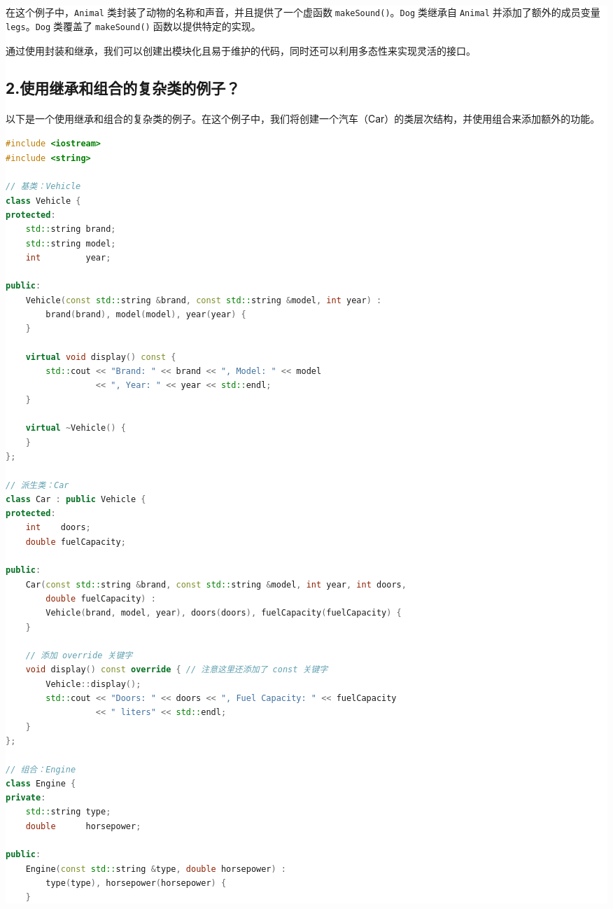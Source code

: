 在这个例子中，`Animal` 类封装了动物的名称和声音，并且提供了一个虚函数 `makeSound()`。`Dog` 类继承自 `Animal` 并添加了额外的成员变量 `legs`。`Dog` 类覆盖了 `makeSound()` 函数以提供特定的实现。

通过使用封装和继承，我们可以创建出模块化且易于维护的代码，同时还可以利用多态性来实现灵活的接口。

## 2.使用继承和组合的复杂类的例子？

以下是一个使用继承和组合的复杂类的例子。在这个例子中，我们将创建一个汽车（Car）的类层次结构，并使用组合来添加额外的功能。

```cpp
#include <iostream>
#include <string>

// 基类：Vehicle
class Vehicle {
protected:
    std::string brand;
    std::string model;
    int         year;

public:
    Vehicle(const std::string &brand, const std::string &model, int year) :
        brand(brand), model(model), year(year) {
    }

    virtual void display() const {
        std::cout << "Brand: " << brand << ", Model: " << model
                  << ", Year: " << year << std::endl;
    }

    virtual ~Vehicle() {
    }
};

// 派生类：Car
class Car : public Vehicle {
protected:
    int    doors;
    double fuelCapacity;

public:
    Car(const std::string &brand, const std::string &model, int year, int doors,
        double fuelCapacity) :
        Vehicle(brand, model, year), doors(doors), fuelCapacity(fuelCapacity) {
    }

    // 添加 override 关键字
    void display() const override { // 注意这里还添加了 const 关键字
        Vehicle::display();
        std::cout << "Doors: " << doors << ", Fuel Capacity: " << fuelCapacity
                  << " liters" << std::endl;
    }
};

// 组合：Engine
class Engine {
private:
    std::string type;
    double      horsepower;

public:
    Engine(const std::string &type, double horsepower) :
        type(type), horsepower(horsepower) {
    }
```